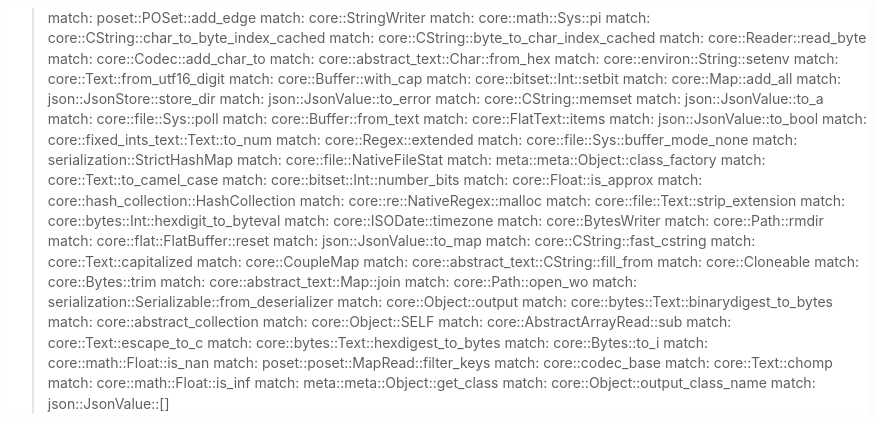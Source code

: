> match: poset::POSet::add_edge
> match: core::StringWriter
> match: core::math::Sys::pi
> match: core::CString::char_to_byte_index_cached
> match: core::CString::byte_to_char_index_cached
> match: core::Reader::read_byte
> match: core::Codec::add_char_to
> match: core::abstract_text::Char::from_hex
> match: core::environ::String::setenv
> match: core::Text::from_utf16_digit
> match: core::Buffer::with_cap
> match: core::bitset::Int::setbit
> match: core::Map::add_all
> match: json::JsonStore::store_dir
> match: json::JsonValue::to_error
> match: core::CString::memset
> match: json::JsonValue::to_a
> match: core::file::Sys::poll
> match: core::Buffer::from_text
> match: core::FlatText::items
> match: json::JsonValue::to_bool
> match: core::fixed_ints_text::Text::to_num
> match: core::Regex::extended
> match: core::file::Sys::buffer_mode_none
> match: serialization::StrictHashMap
> match: core::file::NativeFileStat
> match: meta::meta::Object::class_factory
> match: core::Text::to_camel_case
> match: core::bitset::Int::number_bits
> match: core::Float::is_approx
> match: core::hash_collection::HashCollection
> match: core::re::NativeRegex::malloc
> match: core::file::Text::strip_extension
> match: core::bytes::Int::hexdigit_to_byteval
> match: core::ISODate::timezone
> match: core::BytesWriter
> match: core::Path::rmdir
> match: core::flat::FlatBuffer::reset
> match: json::JsonValue::to_map
> match: core::CString::fast_cstring
> match: core::Text::capitalized
> match: core::CoupleMap
> match: core::abstract_text::CString::fill_from
> match: core::Cloneable
> match: core::Bytes::trim
> match: core::abstract_text::Map::join
> match: core::Path::open_wo
> match: serialization::Serializable::from_deserializer
> match: core::Object::output
> match: core::bytes::Text::binarydigest_to_bytes
> match: core::abstract_collection
> match: core::Object::SELF
> match: core::AbstractArrayRead::sub
> match: core::Text::escape_to_c
> match: core::bytes::Text::hexdigest_to_bytes
> match: core::Bytes::to_i
> match: core::math::Float::is_nan
> match: poset::poset::MapRead::filter_keys
> match: core::codec_base
> match: core::Text::chomp
> match: core::math::Float::is_inf
> match: meta::meta::Object::get_class
> match: core::Object::output_class_name
> match: json::JsonValue::[]